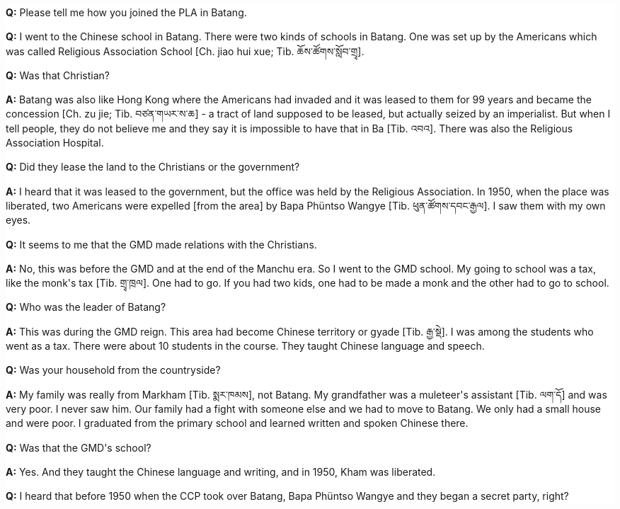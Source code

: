 **Q:**  Please tell me how you joined the <span class="tooltip" data-text="[tib. བཅིངས་འགྲོལ་དམག་མི] People&#x27;s Liberation Army.">PLA</span> in Batang.   

**Q:**  I went to the Chinese school in Batang. There were two kinds of schools in Batang. One was set up by the Americans which was called Religious Association School [Ch. jiao hui xue; Tib. ཆོས་ཚོགས་སློབ་གྲྭ].   

**Q:**  Was that Christian?   

**A:**  Batang was also like Hong Kong where the Americans had invaded and it was leased to them for 99 years and became the concession [Ch. zu jie; Tib. བཙན་གཡར་ས་ཆ] - a tract of land supposed to be leased, but actually seized by an imperialist. But when I tell people, they do not believe me and they say it is impossible to have that in Ba [Tib. འབའ]. There was also the Religious Association Hospital.   

**Q:**  Did they lease the land to the Christians or the government?   

**A:**  I heard that it was leased to the government, but the office was held by the Religious Association. In 1950, when the place was liberated, two Americans were expelled [from the area] by Bapa Phüntso Wangye [Tib. ཕུན་ཚོགས་དབང་རྒྱལ]. I saw them with my own eyes.   

**Q:**  It seems to me that the <span class="tooltip" data-text="[ch. abbr. 国民党] The Nationalist Party of Chiang Kaishek.">GMD</span> made relations with the Christians.   

**A:**  No, this was before the <span class="tooltip" data-text="[ch. abbr. 国民党] The Nationalist Party of Chiang Kaishek.">GMD</span> and at the end of the Manchu era. So I went to the GMD school. My going to school was a tax, like the monk's tax [Tib. གྲྭ་ཁྲལ]. One had to go. If you had two kids, one had to be made a monk and the other had to go to school.   

**Q:**  Who was the leader of Batang?   

**A:**  This was during the <span class="tooltip" data-text="[ch. abbr. 国民党] The Nationalist Party of Chiang Kaishek.">GMD</span> reign. This area had become Chinese territory or gyade [Tib. རྒྱ་སྡེ]. I was among the students who went as a tax. There were about 10 students in the course. They taught Chinese language and speech.   

**Q:**  Was your household from the countryside?   

**A:**  My family was really from Markham [Tib. སྨར་ཁམས], not Batang. My grandfather was a muleteer's assistant [Tib. ལག་དོ] and was very poor. I never saw him. Our family had a fight with someone else and we had to move to Batang. We only had a small house and were poor. I graduated from the primary school and learned written and spoken Chinese there.   

**Q:**  Was that the <span class="tooltip" data-text="[ch. abbr. 国民党] The Nationalist Party of Chiang Kaishek.">GMD</span>'s school?   

**A:**  Yes. And they taught the Chinese language and writing, and in 1950, Kham was liberated.   

**Q:**  I heard that before 1950 when the CCP took over Batang, Bapa Phüntso Wangye and they began a secret party, right?   
